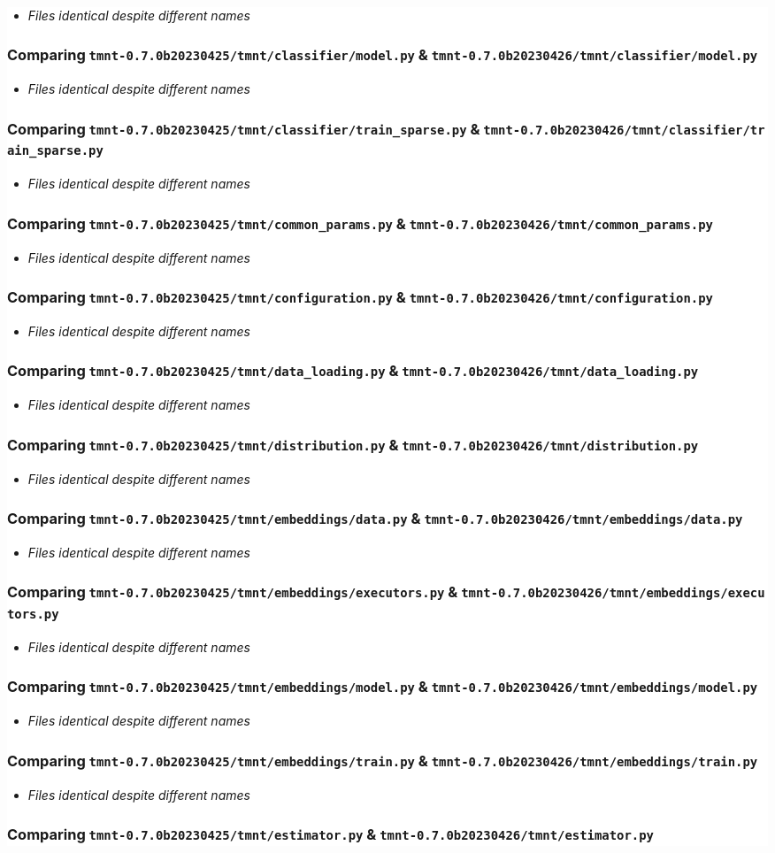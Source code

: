  * *Files identical despite different names*

### Comparing `tmnt-0.7.0b20230425/tmnt/classifier/model.py` & `tmnt-0.7.0b20230426/tmnt/classifier/model.py`

 * *Files identical despite different names*

### Comparing `tmnt-0.7.0b20230425/tmnt/classifier/train_sparse.py` & `tmnt-0.7.0b20230426/tmnt/classifier/train_sparse.py`

 * *Files identical despite different names*

### Comparing `tmnt-0.7.0b20230425/tmnt/common_params.py` & `tmnt-0.7.0b20230426/tmnt/common_params.py`

 * *Files identical despite different names*

### Comparing `tmnt-0.7.0b20230425/tmnt/configuration.py` & `tmnt-0.7.0b20230426/tmnt/configuration.py`

 * *Files identical despite different names*

### Comparing `tmnt-0.7.0b20230425/tmnt/data_loading.py` & `tmnt-0.7.0b20230426/tmnt/data_loading.py`

 * *Files identical despite different names*

### Comparing `tmnt-0.7.0b20230425/tmnt/distribution.py` & `tmnt-0.7.0b20230426/tmnt/distribution.py`

 * *Files identical despite different names*

### Comparing `tmnt-0.7.0b20230425/tmnt/embeddings/data.py` & `tmnt-0.7.0b20230426/tmnt/embeddings/data.py`

 * *Files identical despite different names*

### Comparing `tmnt-0.7.0b20230425/tmnt/embeddings/executors.py` & `tmnt-0.7.0b20230426/tmnt/embeddings/executors.py`

 * *Files identical despite different names*

### Comparing `tmnt-0.7.0b20230425/tmnt/embeddings/model.py` & `tmnt-0.7.0b20230426/tmnt/embeddings/model.py`

 * *Files identical despite different names*

### Comparing `tmnt-0.7.0b20230425/tmnt/embeddings/train.py` & `tmnt-0.7.0b20230426/tmnt/embeddings/train.py`

 * *Files identical despite different names*

### Comparing `tmnt-0.7.0b20230425/tmnt/estimator.py` & `tmnt-0.7.0b20230426/tmnt/estimator.py`
